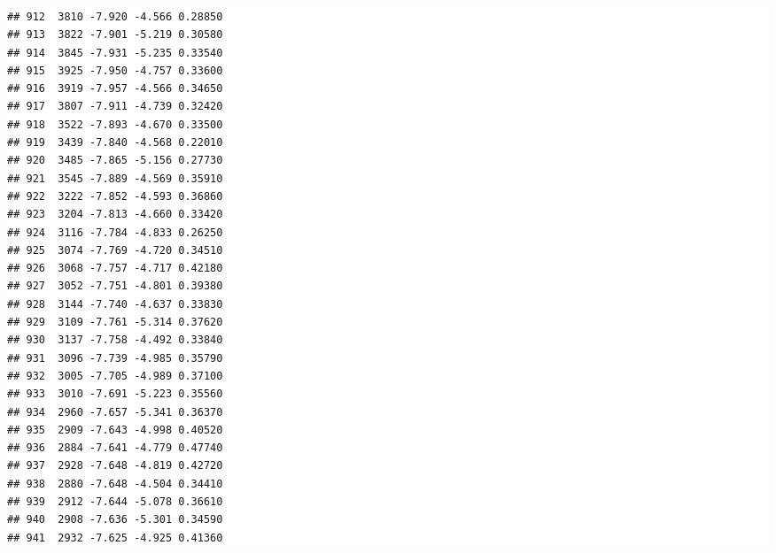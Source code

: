     ## 912  3810 -7.920 -4.566 0.28850
    ## 913  3822 -7.901 -5.219 0.30580
    ## 914  3845 -7.931 -5.235 0.33540
    ## 915  3925 -7.950 -4.757 0.33600
    ## 916  3919 -7.957 -4.566 0.34650
    ## 917  3807 -7.911 -4.739 0.32420
    ## 918  3522 -7.893 -4.670 0.33500
    ## 919  3439 -7.840 -4.568 0.22010
    ## 920  3485 -7.865 -5.156 0.27730
    ## 921  3545 -7.889 -4.569 0.35910
    ## 922  3222 -7.852 -4.593 0.36860
    ## 923  3204 -7.813 -4.660 0.33420
    ## 924  3116 -7.784 -4.833 0.26250
    ## 925  3074 -7.769 -4.720 0.34510
    ## 926  3068 -7.757 -4.717 0.42180
    ## 927  3052 -7.751 -4.801 0.39380
    ## 928  3144 -7.740 -4.637 0.33830
    ## 929  3109 -7.761 -5.314 0.37620
    ## 930  3137 -7.758 -4.492 0.33840
    ## 931  3096 -7.739 -4.985 0.35790
    ## 932  3005 -7.705 -4.989 0.37100
    ## 933  3010 -7.691 -5.223 0.35560
    ## 934  2960 -7.657 -5.341 0.36370
    ## 935  2909 -7.643 -4.998 0.40520
    ## 936  2884 -7.641 -4.779 0.47740
    ## 937  2928 -7.648 -4.819 0.42720
    ## 938  2880 -7.648 -4.504 0.34410
    ## 939  2912 -7.644 -5.078 0.36610
    ## 940  2908 -7.636 -5.301 0.34590
    ## 941  2932 -7.625 -4.925 0.41360